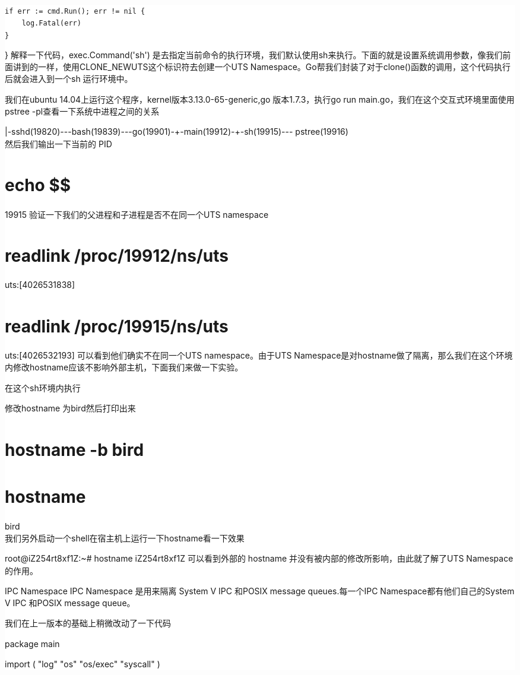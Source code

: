     if err := cmd.Run(); err != nil {
        log.Fatal(err)
    }
}
解释一下代码，exec.Command('sh') 是去指定当前命令的执行环境，我们默认使用sh来执行。下面的就是设置系统调用参数，像我们前面讲到的一样，使用CLONE_NEWUTS这个标识符去创建一个UTS Namespace。Go帮我们封装了对于clone()函数的调用，这个代码执行后就会进入到一个sh 运行环境中。

我们在ubuntu 14.04上运行这个程序，kernel版本3.13.0-65-generic,go 版本1.7.3，执行go run main.go，我们在这个交互式环境里面使用pstree -pl查看一下系统中进程之间的关系

|-sshd(19820)---bash(19839)---go(19901)-+-main(19912)-+-sh(19915)---
    pstree(19916)   
然后我们输出一下当前的 PID

# echo $$
19915
验证一下我们的父进程和子进程是否不在同一个UTS namespace

# readlink /proc/19912/ns/uts
uts:[4026531838]
# readlink /proc/19915/ns/uts
uts:[4026532193]
可以看到他们确实不在同一个UTS namespace。由于UTS Namespace是对hostname做了隔离，那么我们在这个环境内修改hostname应该不影响外部主机，下面我们来做一下实验。

在这个sh环境内执行

修改hostname 为bird然后打印出来 
# hostname -b bird
# hostname
bird    
我们另外启动一个shell在宿主机上运行一下hostname看一下效果

root@iZ254rt8xf1Z:~# hostname
iZ254rt8xf1Z
可以看到外部的 hostname 并没有被内部的修改所影响，由此就了解了UTS Namespace的作用。

IPC Namespace
IPC Namespace 是用来隔离 System V IPC 和POSIX message queues.每一个IPC Namespace都有他们自己的System V IPC 和POSIX message queue。

我们在上一版本的基础上稍微改动了一下代码

package main

import (
    "log"
    "os"
    "os/exec"
    "syscall"
)
